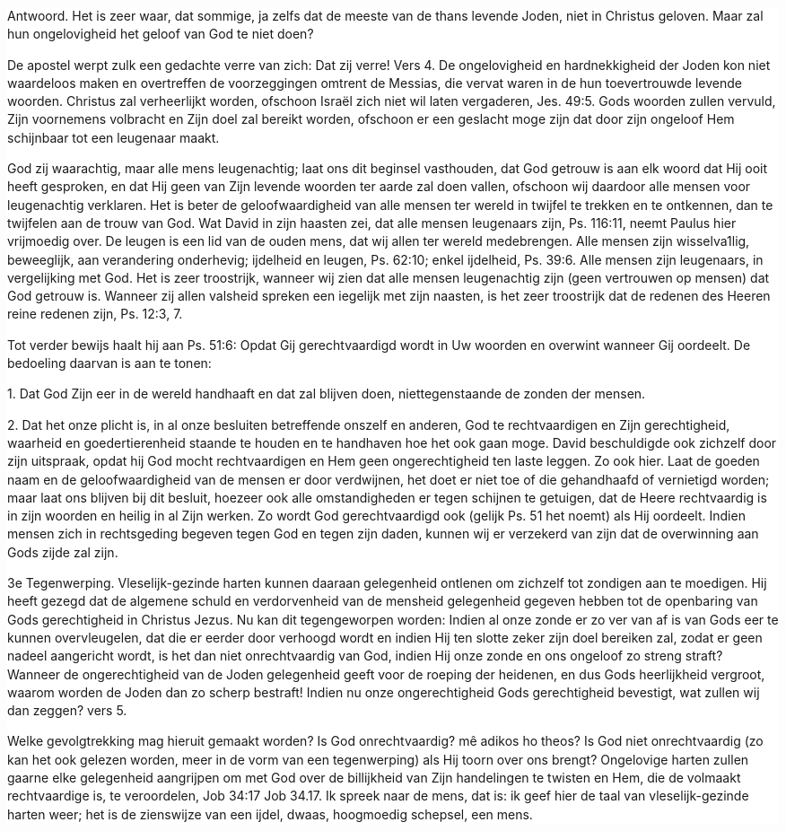 Antwoord. Het is zeer waar, dat sommige, ja zelfs dat de meeste van de thans levende Joden, niet in Christus geloven. Maar zal hun ongelovigheid het geloof van God te niet doen? 

De apostel werpt zulk een gedachte verre van zich: Dat zij verre! Vers 4. De ongelovigheid en hardnekkigheid der Joden kon niet waardeloos maken en overtreffen de voorzeggingen omtrent de Messias, die vervat waren in de hun toevertrouwde levende woorden. Christus zal verheerlijkt worden, ofschoon Israël zich niet wil laten vergaderen, Jes. 49:5. Gods woorden zullen vervuld, Zijn voornemens volbracht en Zijn doel zal bereikt worden, ofschoon er een geslacht moge zijn dat door zijn ongeloof Hem schijnbaar tot een leugenaar maakt. 

God zij waarachtig, maar alle mens leugenachtig; laat ons dit beginsel vasthouden, dat God getrouw is aan elk woord dat Hij ooit heeft gesproken, en dat Hij geen van Zijn levende woorden ter aarde zal doen vallen, ofschoon wij daardoor alle mensen voor leugenachtig verklaren. Het is beter de geloofwaardigheid van alle mensen ter wereld in twijfel te trekken en te ontkennen, dan te twijfelen aan de trouw van God. Wat David in zijn haasten zei, dat alle mensen leugenaars zijn, Ps. 116:11, neemt Paulus hier vrijmoedig over. De leugen is een lid van de ouden mens, dat wij allen ter wereld medebrengen. Alle mensen zijn wisselva1lig, beweeglijk, aan verandering onderhevig; ijdelheid en leugen, Ps. 62:10; enkel ijdelheid, Ps. 39:6. Alle mensen zijn leugenaars, in vergelijking met God. Het is zeer troostrijk, wanneer wij zien dat alle mensen leugenachtig zijn (geen vertrouwen op mensen) dat God getrouw is. Wanneer zij allen valsheid spreken een iegelijk met zijn naasten, is het zeer troostrijk dat de redenen des Heeren reine redenen zijn, Ps. 12:3, 7. 

Tot verder bewijs haalt hij aan Ps. 51:6: Opdat Gij gerechtvaardigd wordt in Uw woorden en overwint wanneer Gij oordeelt. De bedoeling daarvan is aan te tonen: 

1\. Dat God Zijn eer in de wereld handhaaft en dat zal blijven doen, niettegenstaande de zonden der mensen.

2\. Dat het onze plicht is, in al onze besluiten betreffende onszelf en anderen, God te rechtvaardigen en Zijn gerechtigheid, waarheid en goedertierenheid staande te houden en te handhaven hoe het ook gaan moge. David beschuldigde ook zichzelf door zijn uitspraak, opdat hij God mocht rechtvaardigen en Hem geen ongerechtigheid ten laste leggen. Zo ook hier. Laat de goeden naam en de geloofwaardigheid van de mensen er door verdwijnen, het doet er niet toe of die gehandhaafd of vernietigd worden; maar laat ons blijven bij dit besluit, hoezeer ook alle omstandigheden er tegen schijnen te getuigen, dat de Heere rechtvaardig is in zijn woorden en heilig in al Zijn werken. Zo wordt God gerechtvaardigd ook (gelijk Ps. 51 het noemt) als Hij oordeelt. Indien mensen zich in rechtsgeding begeven tegen God en tegen zijn daden, kunnen wij er verzekerd van zijn dat de overwinning aan Gods zijde zal zijn. 

3e Tegenwerping. Vleselijk-gezinde harten kunnen daaraan gelegenheid ontlenen om zichzelf tot zondigen aan te moedigen. Hij heeft gezegd dat de algemene schuld en verdorvenheid van de mensheid gelegenheid gegeven hebben tot de openbaring van Gods gerechtigheid in Christus Jezus. Nu kan dit tegengeworpen worden: Indien al onze zonde er zo ver van af is van Gods eer te kunnen overvleugelen, dat die er eerder door verhoogd wordt en indien Hij ten slotte zeker zijn doel bereiken zal, zodat er geen nadeel aangericht wordt, is het dan niet onrechtvaardig van God, indien Hij onze zonde en ons ongeloof zo streng straft? Wanneer de ongerechtigheid van de Joden gelegenheid geeft voor de roeping der heidenen, en dus Gods heerlijkheid vergroot, waarom worden de Joden dan zo scherp bestraft! Indien nu onze ongerechtigheid Gods gerechtigheid bevestigt, wat zullen wij dan zeggen? vers 5. 

Welke gevolgtrekking mag hieruit gemaakt worden? Is God onrechtvaardig? mê adikos ho theos? Is God niet onrechtvaardig (zo kan het ook gelezen worden, meer in de vorm van een tegenwerping) als Hij toorn over ons brengt? Ongelovige harten zullen gaarne elke gelegenheid aangrijpen om met God over de billijkheid van Zijn handelingen te twisten en Hem, die de volmaakt rechtvaardige is, te veroordelen, Job 34:17 Job 34.17. Ik spreek naar de mens, dat is: ik geef hier de taal van vleselijk-gezinde harten weer; het is de zienswijze van een ijdel, dwaas, hoogmoedig schepsel, een mens. 
